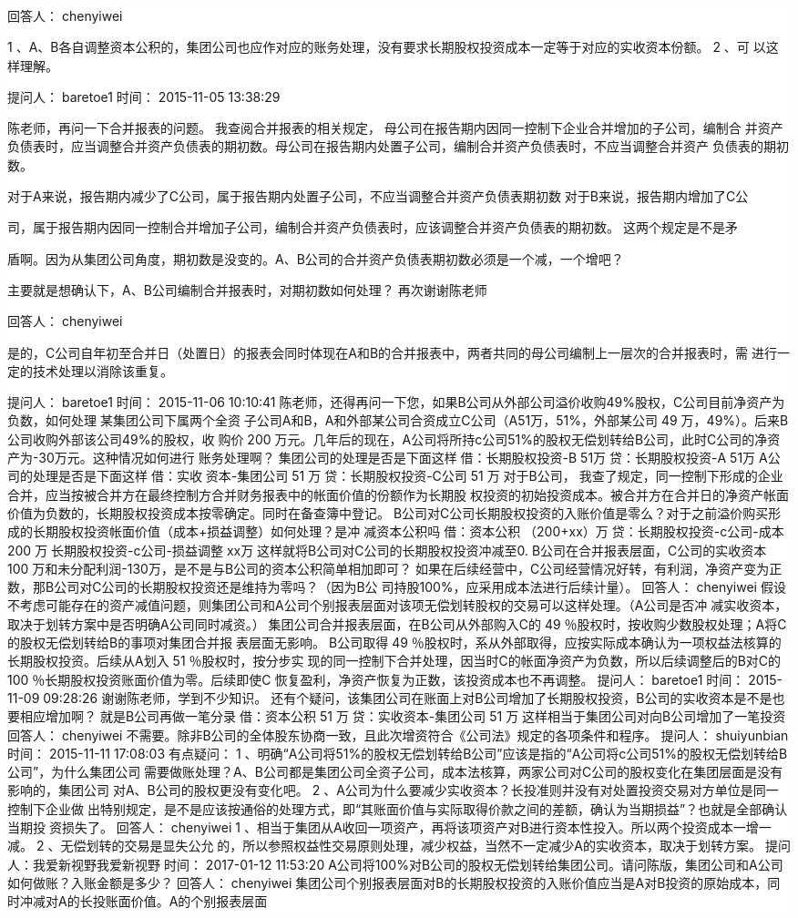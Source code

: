 回答人： chenyiwei

1 、A、B各自调整资本公积的，集团公司也应作对应的账务处理，没有要求长期股权投资成本一定等于对应的实收资本份额。 2 、可
以这样理解。

提问人： baretoe1 时间： 2015-11-05 13:38:29

陈老师，再问一下合并报表的问题。 我查阅合并报表的相关规定， 母公司在报告期内因同一控制下企业合并增加的子公司，编制合
并资产负债表时，应当调整合并资产负债表的期初数。母公司在报告期内处置子公司，编制合并资产负债表时，不应当调整合并资产
负债表的期初数。

对于A来说，报告期内减少了C公司，属于报告期内处置子公司，不应当调整合并资产负债表期初数 对于B来说，报告期内增加了C公

司，属于报告期内因同一控制合并增加子公司，编制合并资产负债表时，应该调整合并资产负债表的期初数。 这两个规定是不是矛

盾啊。因为从集团公司角度，期初数是没变的。A、B公司的合并资产负债表期初数必须是一个减，一个增吧？

主要就是想确认下，A、B公司编制合并报表时，对期初数如何处理？ 再次谢谢陈老师

回答人： chenyiwei

是的，C公司自年初至合并日（处置日）的报表会同时体现在A和B的合并报表中，两者共同的母公司编制上一层次的合并报表时，需
进行一定的技术处理以消除该重复。

提问人： baretoe1 时间： 2015-11-06 10:10:41
陈老师，还得再问一下您，如果B公司从外部公司溢价收购49%股权，C公司目前净资产为负数，如何处理 某集团公司下属两个全资
子公司A和B，A和外部某公司合资成立C公司（A51万，51%，外部某公司 49 万，49%）。后来B公司收购外部该公司49%的股权，收
购价 200 万元。几年后的现在，A公司将所持c公司51%的股权无偿划转给B公司，此时C公司的净资产为-30万元。这种情况如何进行
账务处理啊？
集团公司的处理是否是下面这样 借：长期股权投资-B 51万 贷：长期股权投资-A 51万 A公司的处理是否是下面这样 借：实收
资本-集团公司 51 万 贷：长期股权投资-C公司 51 万
对于B公司， 我查了规定，同一控制下形成的企业合并，应当按被合并方在最终控制方合并财务报表中的帐面价值的份额作为长期股
权投资的初始投资成本。被合并方在合并日的净资产帐面价值为负数的，长期股权投资成本按零确定。同时在备查簿中登记。
B公司对C公司长期股权投资的入账价值是零么？对于之前溢价购买形成的长期股权投资帐面价值（成本+损益调整）如何处理？是冲
减资本公积吗 借：资本公积 （200+xx）万 贷：长期股权投资-c公司-成本 200 万 长期股权投资-c公司-损益调整
xx万 这样就将B公司对C公司的长期股权投资冲减至0.
B公司在合并报表层面，C公司的实收资本 100 万和未分配利润-130万，是不是与B公司的资本公积简单相加即可？
如果在后续经营中，C公司经营情况好转，有利润，净资产变为正数，那B公司对C公司的长期股权投资还是维持为零吗？（因为B公
司持股100%，应采用成本法进行后续计量）。
回答人： chenyiwei
假设不考虑可能存在的资产减值问题，则集团公司和A公司个别报表层面对该项无偿划转股权的交易可以这样处理。（A公司是否冲
减实收资本，取决于划转方案中是否明确A公司同时减资。）
集团公司合并报表层面，在B公司从外部购入C的 49 ％股权时，按收购少数股权处理；A将C的股权无偿划转给B的事项对集团合并报
表层面无影响。
B公司取得 49 ％股权时，系从外部取得，应按实际成本确认为一项权益法核算的长期股权投资。后续从A划入 51 ％股权时，按分步实
现的同一控制下合并处理，因当时C的帐面净资产为负数，所以后续调整后的B对C的 100 ％长期股权投资账面价值为零。后续即使C
恢复盈利，净资产恢复为正数，该投资成本也不再调整。
提问人： baretoe1 时间： 2015-11-09 09:28:26
谢谢陈老师，学到不少知识。
还有个疑问，该集团公司在账面上对B公司增加了长期股权投资，B公司的实收资本是不是也要相应增加啊？
就是B公司再做一笔分录 借：资本公积 51 万 贷：实收资本-集团公司 51 万
这样相当于集团公司对向B公司增加了一笔投资
回答人： chenyiwei
不需要。除非B公司的全体股东协商一致，且此次增资符合《公司法》规定的各项条件和程序。
提问人： shuiyunbian 时间： 2015-11-11 17:08:03
有点疑问： 1 、明确“A公司将51%的股权无偿划转给B公司”应该是指的“A公司将c公司51%的股权无偿划转给B公司”，为什么集团公司
需要做账处理？A、B公司都是集团公司全资子公司，成本法核算，两家公司对C公司的股权变化在集团层面是没有影响的，集团公司
对A、B公司的股权更没有变化吧。 2 、A公司为什么要减少实收资本？长投准则并没有对处置投资交易对方单位是同一控制下企业做
出特别规定，是不是应该按通俗的处理方式，即“其账面价值与实际取得价款之间的差额，确认为当期损益”？也就是全部确认当期投
资损失了。
回答人： chenyiwei
1 、相当于集团从A收回一项资产，再将该项资产对B进行资本性投入。所以两个投资成本一增一减。 2 、无偿划转的交易是显失公允
的，所以参照权益性交易原则处理，减少权益，当然不一定减少A的实收资本，取决于划转方案。
提问人：我爱新视野我爱新视野 时间： 2017-01-12 11:53:20
A公司将100%对B公司的股权无偿划转给集团公司。请问陈版，集团公司和A公司如何做账？入账金额是多少？
回答人： chenyiwei
集团公司个别报表层面对B的长期股权投资的入账价值应当是A对B投资的原始成本，同时冲减对A的长投账面价值。A的个别报表层面
